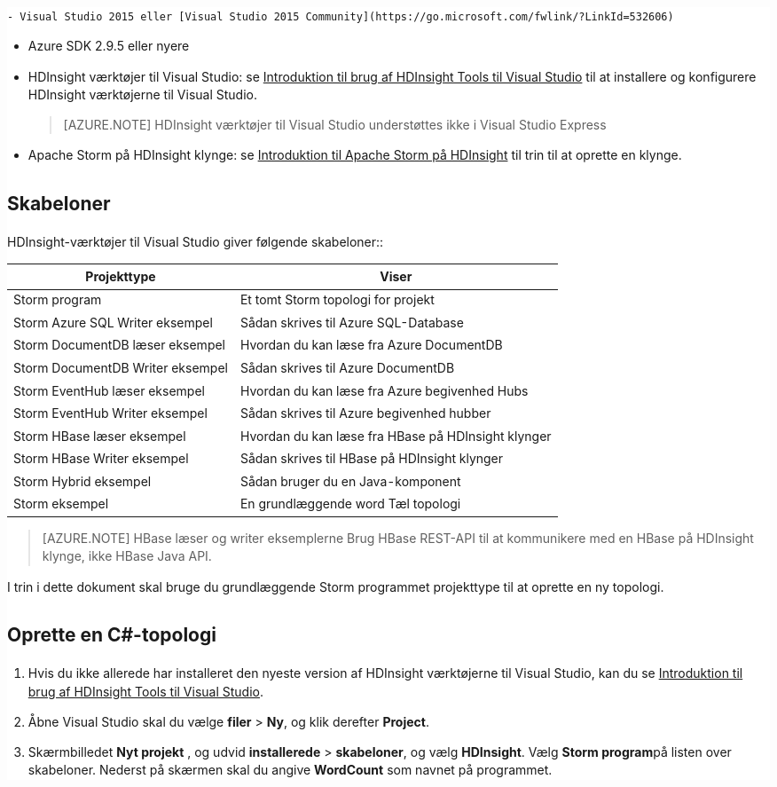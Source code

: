     - Visual Studio 2015 eller [Visual Studio 2015 Community](https://go.microsoft.com/fwlink/?LinkId=532606)

- Azure SDK 2.9.5 eller nyere

- HDInsight værktøjer til Visual Studio: se [Introduktion til brug af HDInsight Tools til Visual Studio](hdinsight-hadoop-visual-studio-tools-get-started.md) til at installere og konfigurere HDInsight værktøjerne til Visual Studio.

    > [AZURE.NOTE] HDInsight værktøjer til Visual Studio understøttes ikke i Visual Studio Express

-   Apache Storm på HDInsight klynge: se [Introduktion til Apache Storm på HDInsight](hdinsight-apache-storm-tutorial-get-started.md) til trin til at oprette en klynge.

## <a name="templates"></a>Skabeloner

HDInsight-værktøjer til Visual Studio giver følgende skabeloner::

| Projekttype | Viser |
| ------------ | ------------- |
| Storm program | Et tomt Storm topologi for projekt |
| Storm Azure SQL Writer eksempel | Sådan skrives til Azure SQL-Database |
| Storm DocumentDB læser eksempel | Hvordan du kan læse fra Azure DocumentDB |
| Storm DocumentDB Writer eksempel | Sådan skrives til Azure DocumentDB |
| Storm EventHub læser eksempel | Hvordan du kan læse fra Azure begivenhed Hubs |
| Storm EventHub Writer eksempel | Sådan skrives til Azure begivenhed hubber |
| Storm HBase læser eksempel | Hvordan du kan læse fra HBase på HDInsight klynger |
| Storm HBase Writer eksempel | Sådan skrives til HBase på HDInsight klynger |
| Storm Hybrid eksempel | Sådan bruger du en Java-komponent |
| Storm eksempel | En grundlæggende word Tæl topologi |

> [AZURE.NOTE] HBase læser og writer eksemplerne Brug HBase REST-API til at kommunikere med en HBase på HDInsight klynge, ikke HBase Java API.

I trin i dette dokument skal bruge du grundlæggende Storm programmet projekttype til at oprette en ny topologi.

## <a name="create-a-c-topology"></a>Oprette en C#-topologi

1. Hvis du ikke allerede har installeret den nyeste version af HDInsight værktøjerne til Visual Studio, kan du se [Introduktion til brug af HDInsight Tools til Visual Studio](hdinsight-hadoop-visual-studio-tools-get-started.md).

2. Åbne Visual Studio skal du vælge **filer** > **Ny**, og klik derefter **Project**.

3. Skærmbilledet **Nyt projekt** , og udvid **installerede** > **skabeloner**, og vælg **HDInsight**. Vælg **Storm program**på listen over skabeloner. Nederst på skærmen skal du angive **WordCount** som navnet på programmet.
